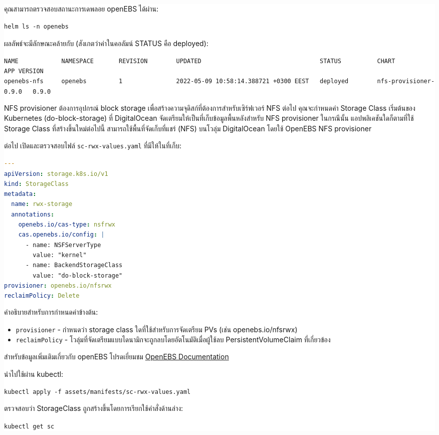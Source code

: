 คุณสามารถตรวจสอบสถานะการเดพลอย openEBS ได้ผ่าน:

```console
helm ls -n openebs
```

ผลลัพธ์จะมีลักษณะคล้ายกับ (สังเกตว่าค่าในคอลัมน์ STATUS คือ deployed):

```text
NAME            NAMESPACE       REVISION        UPDATED                                 STATUS          CHART                   APP VERSION
openebs-nfs     openebs         1               2022-05-09 10:58:14.388721 +0300 EEST   deployed        nfs-provisioner-0.9.0   0.9.0  
```

NFS provisioner ต้องการอุปกรณ์ block storage เพื่อสร้างความจุดิสก์ที่ต้องการสำหรับเซิร์ฟเวอร์ NFS ต่อไป คุณจะกำหนดค่า Storage Class เริ่มต้นของ Kubernetes (do-block-storage) ที่ DigitalOcean จัดเตรียมให้เป็นที่เก็บข้อมูลพื้นหลังสำหรับ NFS provisioner ในกรณีนั้น แอปพลิเคชันใดก็ตามที่ใช้ Storage Class ที่สร้างขึ้นใหม่ต่อไปนี้ สามารถใช้พื้นที่จัดเก็บที่แชร์ (NFS) บนโวลุ่ม DigitalOcean โดยใช้ OpenEBS NFS provisioner

ต่อไป เปิดและตรวจสอบไฟล์ `sc-rwx-values.yaml` ที่มีให้ในที่เก็บ:

```yaml
---
apiVersion: storage.k8s.io/v1
kind: StorageClass
metadata:
  name: rwx-storage
  annotations: 
    openebs.io/cas-type: nsfrwx
    cas.openebs.io/config: |
      - name: NSFServerType
        value: "kernel"
      - name: BackendStorageClass
        value: "do-block-storage"
provisioner: openebs.io/nfsrwx
reclaimPolicy: Delete
```

คำอธิบายสำหรับการกำหนดค่าข้างต้น:

- `provisioner` - กำหนดว่า storage class ใดที่ใช้สำหรับการจัดเตรียม PVs (เช่น openebs.io/nfsrwx)
- `reclaimPolicy` - โวลุ่มที่จัดเตรียมแบบไดนามิกจะถูกลบโดยอัตโนมัติเมื่อผู้ใช้ลบ PersistentVolumeClaim ที่เกี่ยวข้อง

สำหรับข้อมูลเพิ่มเติมเกี่ยวกับ openEBS โปรดเยี่ยมชม [OpenEBS Documentation](https://openebs.io/docs)

นำไปใช้ผ่าน kubectl:

```console
kubectl apply -f assets/manifests/sc-rwx-values.yaml
```

ตรวจสอบว่า StorageClass ถูกสร้างขึ้นโดยการเรียกใช้คำสั่งด้านล่าง:

```console
kubectl get sc
```
